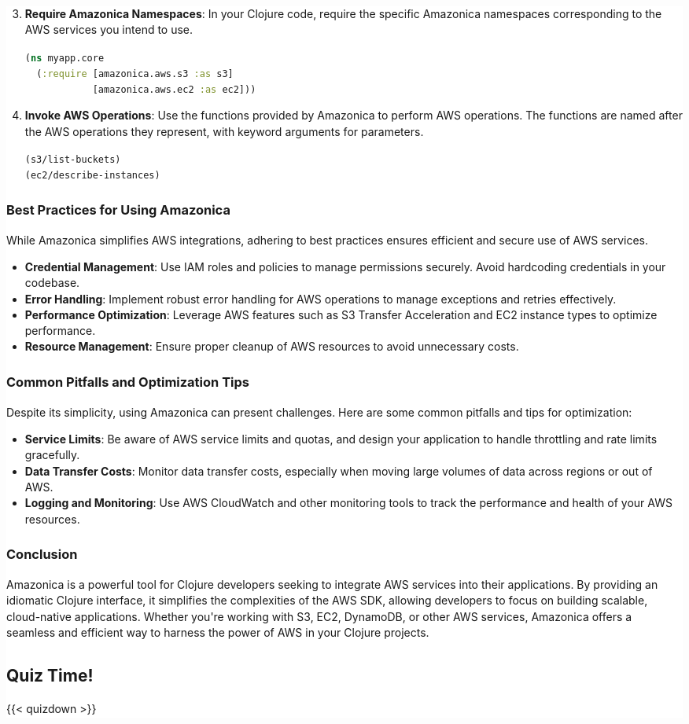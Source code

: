3. **Require Amazonica Namespaces**: In your Clojure code, require the specific Amazonica namespaces corresponding to the AWS services you intend to use.

   ```clojure
   (ns myapp.core
     (:require [amazonica.aws.s3 :as s3]
               [amazonica.aws.ec2 :as ec2]))
   ```

4. **Invoke AWS Operations**: Use the functions provided by Amazonica to perform AWS operations. The functions are named after the AWS operations they represent, with keyword arguments for parameters.

   ```clojure
   (s3/list-buckets)
   (ec2/describe-instances)
   ```

### Best Practices for Using Amazonica

While Amazonica simplifies AWS integrations, adhering to best practices ensures efficient and secure use of AWS services.

- **Credential Management**: Use IAM roles and policies to manage permissions securely. Avoid hardcoding credentials in your codebase.
- **Error Handling**: Implement robust error handling for AWS operations to manage exceptions and retries effectively.
- **Performance Optimization**: Leverage AWS features such as S3 Transfer Acceleration and EC2 instance types to optimize performance.
- **Resource Management**: Ensure proper cleanup of AWS resources to avoid unnecessary costs.

### Common Pitfalls and Optimization Tips

Despite its simplicity, using Amazonica can present challenges. Here are some common pitfalls and tips for optimization:

- **Service Limits**: Be aware of AWS service limits and quotas, and design your application to handle throttling and rate limits gracefully.
- **Data Transfer Costs**: Monitor data transfer costs, especially when moving large volumes of data across regions or out of AWS.
- **Logging and Monitoring**: Use AWS CloudWatch and other monitoring tools to track the performance and health of your AWS resources.

### Conclusion

Amazonica is a powerful tool for Clojure developers seeking to integrate AWS services into their applications. By providing an idiomatic Clojure interface, it simplifies the complexities of the AWS SDK, allowing developers to focus on building scalable, cloud-native applications. Whether you're working with S3, EC2, DynamoDB, or other AWS services, Amazonica offers a seamless and efficient way to harness the power of AWS in your Clojure projects.

## Quiz Time!

{{< quizdown >}}
